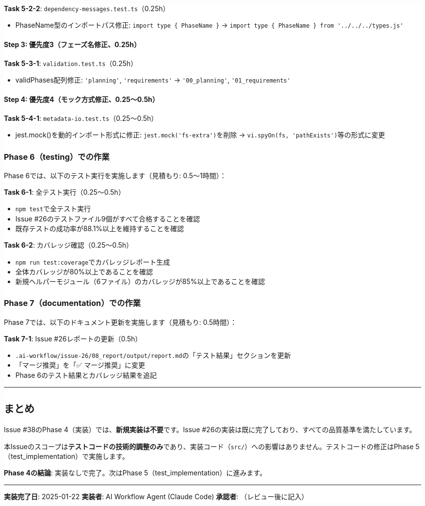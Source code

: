 **Task 5-2-2**: `dependency-messages.test.ts`（0.25h）
- PhaseName型のインポートパス修正: `import type { PhaseName }` → `import type { PhaseName } from '../../../types.js'`

#### Step 3: 優先度3（フェーズ名修正、0.25h）

**Task 5-3-1**: `validation.test.ts`（0.25h）
- validPhases配列修正: `'planning'`, `'requirements'` → `'00_planning'`, `'01_requirements'`

#### Step 4: 優先度4（モック方式修正、0.25～0.5h）

**Task 5-4-1**: `metadata-io.test.ts`（0.25～0.5h）
- jest.mock()を動的インポート形式に修正: `jest.mock('fs-extra')`を削除 → `vi.spyOn(fs, 'pathExists')`等の形式に変更

### Phase 6（testing）での作業

Phase 6では、以下のテスト実行を実施します（見積もり: 0.5～1時間）：

**Task 6-1**: 全テスト実行（0.25～0.5h）
- `npm test`で全テスト実行
- Issue #26のテストファイル9個がすべて合格することを確認
- 既存テストの成功率が88.1%以上を維持することを確認

**Task 6-2**: カバレッジ確認（0.25～0.5h）
- `npm run test:coverage`でカバレッジレポート生成
- 全体カバレッジが80%以上であることを確認
- 新規ヘルパーモジュール（6ファイル）のカバレッジが85%以上であることを確認

### Phase 7（documentation）での作業

Phase 7では、以下のドキュメント更新を実施します（見積もり: 0.5時間）：

**Task 7-1**: Issue #26レポートの更新（0.5h）
- `.ai-workflow/issue-26/08_report/output/report.md`の「テスト結果」セクションを更新
- 「マージ推奨」を「✅ マージ推奨」に変更
- Phase 6のテスト結果とカバレッジ結果を追記

---

## まとめ

Issue #38のPhase 4（実装）では、**新規実装は不要**です。Issue #26の実装は既に完了しており、すべての品質基準を満たしています。

本Issueのスコープは**テストコードの技術的調整のみ**であり、実装コード（`src/`）への影響はありません。テストコードの修正はPhase 5（test_implementation）で実施します。

**Phase 4の結論**: 実装なしで完了。次はPhase 5（test_implementation）に進みます。

---

**実装完了日**: 2025-01-22
**実装者**: AI Workflow Agent (Claude Code)
**承認者**: （レビュー後に記入）
